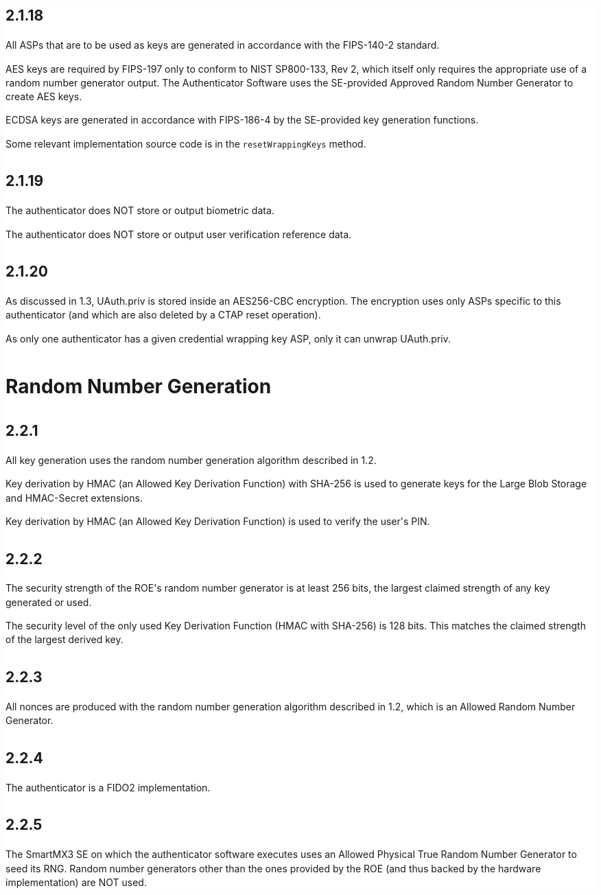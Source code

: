 2.1.18
------
All ASPs that are to be used as keys are generated in accordance with the FIPS-140-2 standard.

AES keys are required by FIPS-197 only to conform to NIST SP800-133, Rev 2, which itself only
requires the appropriate use of a random number generator output. The Authenticator Software
uses the SE-provided Approved Random Number Generator to create AES keys.

ECDSA keys are generated in accordance with FIPS-186-4 by the SE-provided key generation
functions.

Some relevant implementation source code is in the `resetWrappingKeys` method.

2.1.19
------
The authenticator does NOT store or output biometric data.

The authenticator does NOT store or output user verification reference data.

2.1.20
------
As discussed in 1.3, UAuth.priv is stored inside an AES256-CBC encryption. The encryption uses
only ASPs specific to this authenticator (and which are also deleted by a CTAP reset operation).

As only one authenticator has a given credential wrapping key ASP, only it can unwrap UAuth.priv.

Random Number Generation
========================
2.2.1
-----
All key generation uses the random number generation algorithm described in 1.2.

Key derivation by HMAC (an Allowed Key Derivation Function) with SHA-256 is used to generate
keys for the Large Blob Storage and HMAC-Secret extensions.

Key derivation by HMAC (an Allowed Key Derivation Function) is used to verify the user's PIN.

2.2.2
-----
The security strength of the ROE's random number generator is at least 256 bits, the largest
claimed strength of any key generated or used.

The security level of the only used Key Derivation Function (HMAC with SHA-256) is 128 bits.
This matches the claimed strength of the largest derived key.

2.2.3
-----
All nonces are produced with the random number generation algorithm described in 1.2, which
is an Allowed Random Number Generator.

2.2.4
-----
The authenticator is a FIDO2 implementation.

2.2.5
-----
The SmartMX3 SE on which the authenticator software executes uses an Allowed Physical
True Random Number Generator to seed its RNG. Random number generators other than the
ones provided by the ROE (and thus backed by the hardware implementation) are NOT used.
